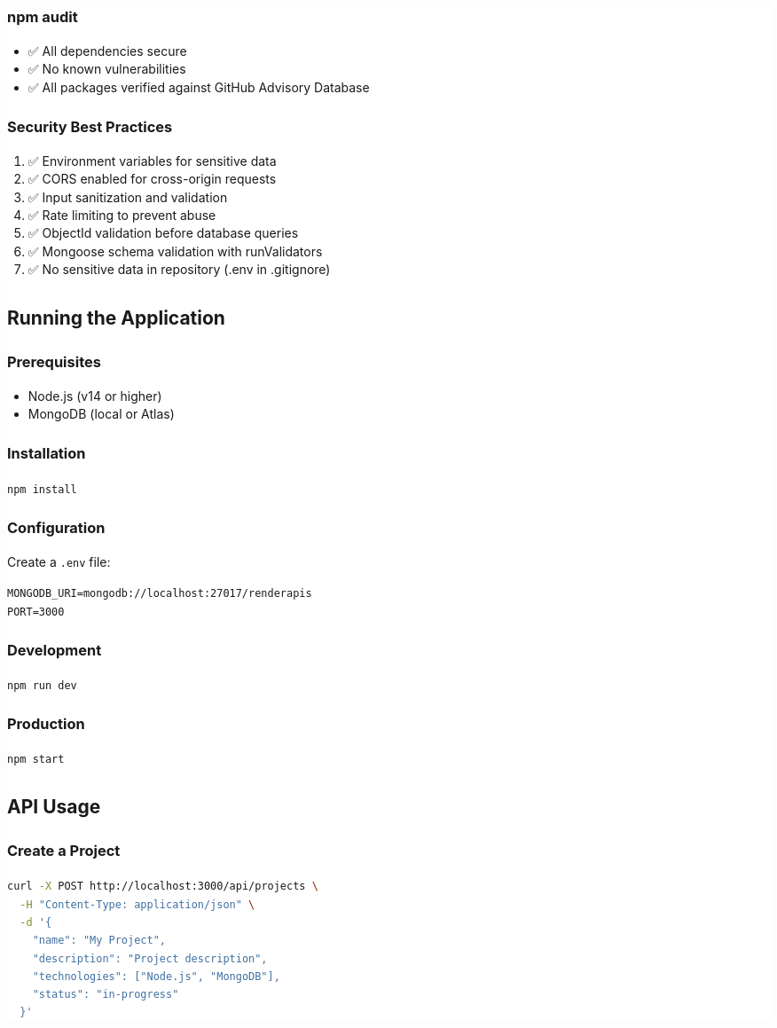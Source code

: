 ### npm audit
- ✅ All dependencies secure
- ✅ No known vulnerabilities
- ✅ All packages verified against GitHub Advisory Database

### Security Best Practices
1. ✅ Environment variables for sensitive data
2. ✅ CORS enabled for cross-origin requests
3. ✅ Input sanitization and validation
4. ✅ Rate limiting to prevent abuse
5. ✅ ObjectId validation before database queries
6. ✅ Mongoose schema validation with runValidators
7. ✅ No sensitive data in repository (.env in .gitignore)

## Running the Application

### Prerequisites
- Node.js (v14 or higher)
- MongoDB (local or Atlas)

### Installation
```bash
npm install
```

### Configuration
Create a `.env` file:
```
MONGODB_URI=mongodb://localhost:27017/renderapis
PORT=3000
```

### Development
```bash
npm run dev
```

### Production
```bash
npm start
```

## API Usage

### Create a Project
```bash
curl -X POST http://localhost:3000/api/projects \
  -H "Content-Type: application/json" \
  -d '{
    "name": "My Project",
    "description": "Project description",
    "technologies": ["Node.js", "MongoDB"],
    "status": "in-progress"
  }'
```
